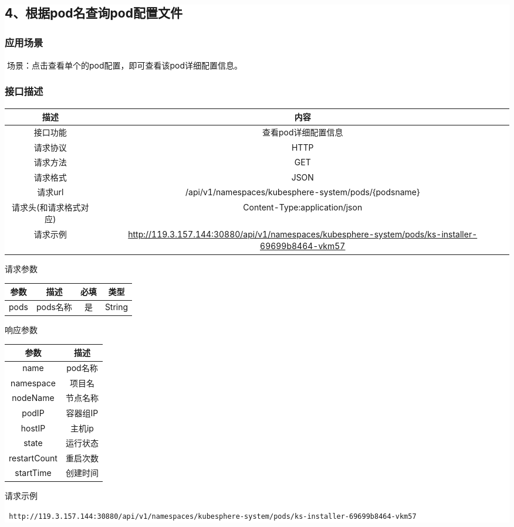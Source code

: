 

## 4、根据pod名查询pod配置文件

### 应用场景

​      场景：点击查看单个的pod配置，即可查看该pod详细配置信息。

###  接口描述

|          描述          |                             内容                             |
| :--------------------: | :----------------------------------------------------------: |
|        接口功能        |                     查看pod详细配置信息                      |
|        请求协议        |                             HTTP                             |
|        请求方法        |                             GET                              |
|        请求格式        |                             JSON                             |
|        请求url         |     /api/v1/namespaces/kubesphere-system/pods/{podsname}     |
| 请求头(和请求格式对应) |                Content-Type:application/json                 |
|        请求示例        | http://119.3.157.144:30880/api/v1/namespaces/kubesphere-system/pods/ks-installer-69699b8464-vkm57 |

请求参数

| 参数 |   描述   | 必填 |  类型  |
| :--: | :------: | :--: | :----: |
| pods | pods名称 |  是  | String |

响应参数 

|     参数     |   描述   |
| :----------: | :------: |
|     name     | pod名称  |
|  namespace   |  项目名  |
|   nodeName   | 节点名称 |
|    podIP     | 容器组IP |
|    hostIP    |  主机ip  |
|    state     | 运行状态 |
| restartCount | 重启次数 |
|  startTime   | 创建时间 |

请求示例

```
 http://119.3.157.144:30880/api/v1/namespaces/kubesphere-system/pods/ks-installer-69699b8464-vkm57
```
